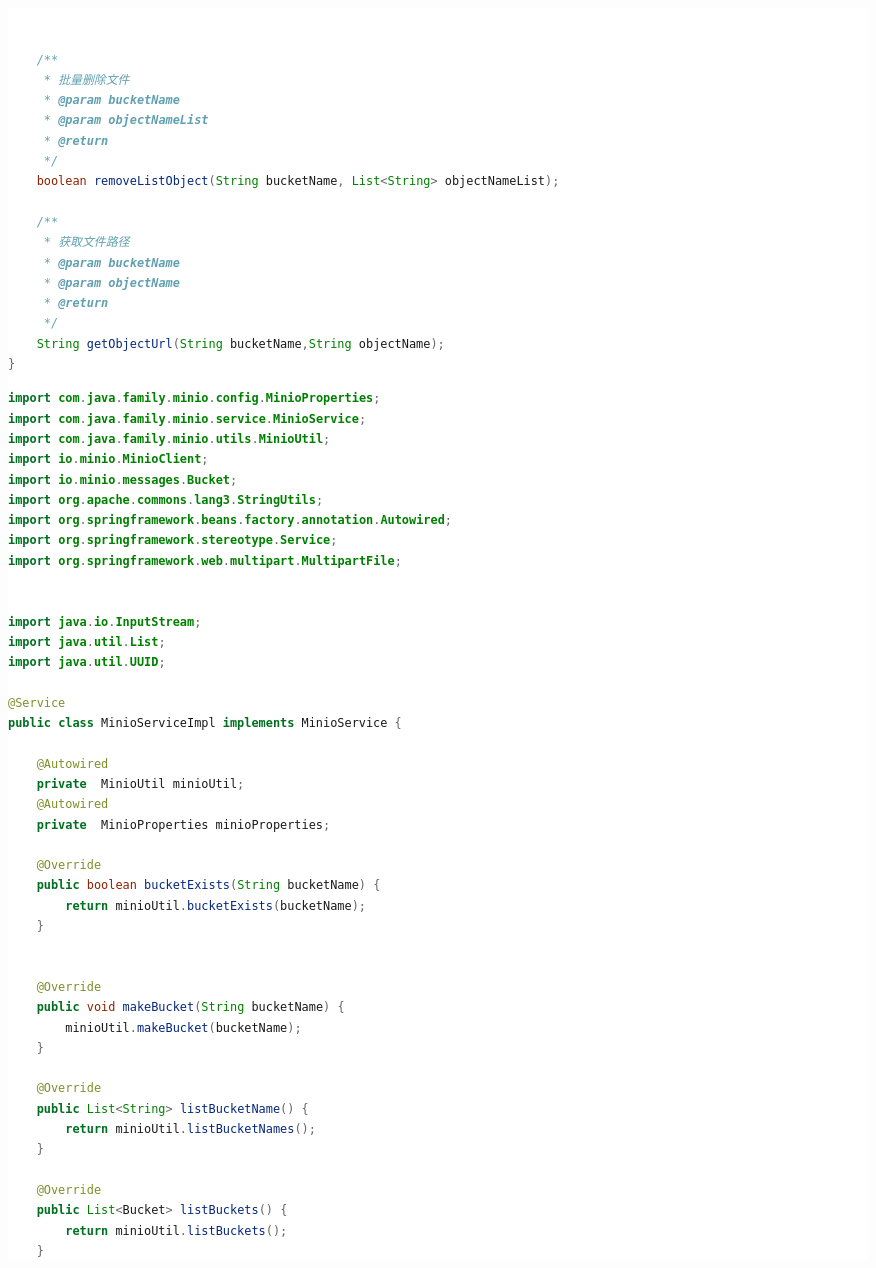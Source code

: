 ```java


    /**
     * 批量删除文件
     * @param bucketName
     * @param objectNameList
     * @return
     */
    boolean removeListObject(String bucketName, List<String> objectNameList);

    /**
     * 获取文件路径
     * @param bucketName
     * @param objectName
     * @return
     */
    String getObjectUrl(String bucketName,String objectName);
}
```
```java
import com.java.family.minio.config.MinioProperties;
import com.java.family.minio.service.MinioService;
import com.java.family.minio.utils.MinioUtil;
import io.minio.MinioClient;
import io.minio.messages.Bucket;
import org.apache.commons.lang3.StringUtils;
import org.springframework.beans.factory.annotation.Autowired;
import org.springframework.stereotype.Service;
import org.springframework.web.multipart.MultipartFile;


import java.io.InputStream;
import java.util.List;
import java.util.UUID;

@Service
public class MinioServiceImpl implements MinioService {

    @Autowired
    private  MinioUtil minioUtil;
    @Autowired
    private  MinioProperties minioProperties;

    @Override
    public boolean bucketExists(String bucketName) {
        return minioUtil.bucketExists(bucketName);
    }


    @Override
    public void makeBucket(String bucketName) {
        minioUtil.makeBucket(bucketName);
    }

    @Override
    public List<String> listBucketName() {
        return minioUtil.listBucketNames();
    }

    @Override
    public List<Bucket> listBuckets() {
        return minioUtil.listBuckets();
    }
```